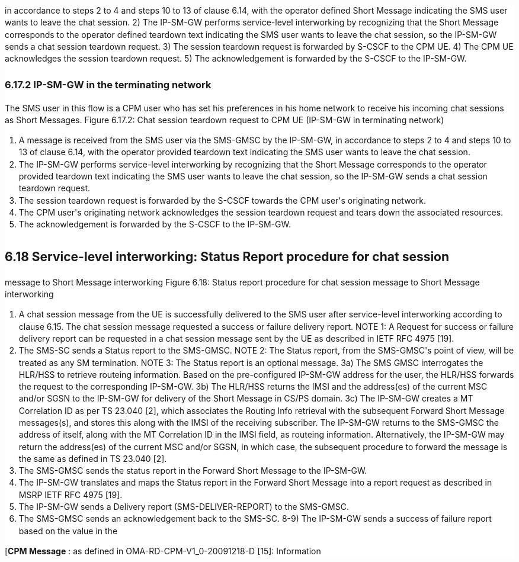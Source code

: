in accordance to steps 2 to 4 and steps 10 to 13 of clause 6.14, with the
operator defined Short Message indicating the SMS user wants to leave the chat
session.
2) The IP-SM-GW performs service-level interworking by recognizing that the
Short Message corresponds to the operator defined teardown text indicating the
SMS user wants to leave the chat session, so the IP-SM-GW sends a chat session
teardown request.
3) The session teardown request is forwarded by S-CSCF to the CPM UE.
4) The CPM UE acknowledges the session teardown request.
5) The acknowledgement is forwarded by the S-CSCF to the IP-SM-GW.
### 6.17.2 IP-SM-GW in the terminating network
The SMS user in this flow is a CPM user who has set his preferences in his
home network to receive his incoming chat sessions as Short Messages.
Figure 6.17.2: Chat session teardown request to CPM UE (IP-SM-GW in
terminating network)
1) A message is received from the SMS user via the SMS-GMSC by the IP-SM-GW,
in accordance to steps 2 to 4 and steps 10 to 13 of clause 6.14, with the
operator provided teardown text indicating the SMS user wants to leave the
chat session.
2) The IP-SM-GW performs service-level interworking by recognizing that the
Short Message corresponds to the operator provided teardown text indicating
the SMS user wants to leave the chat session, so the IP-SM-GW sends a chat
session teardown request.
3) The session teardown request is forwarded by the S-CSCF towards the CPM
user\'s originating network.
4) The CPM user\'s originating network acknowledges the session teardown
request and tears down the associated resources.
5) The acknowledgement is forwarded by the S-CSCF to the IP-SM-GW.
## 6.18 Service-level interworking: Status Report procedure for chat session
message to Short Message interworking
Figure 6.18: Status report procedure for chat session message to Short Message
interworking
1) A chat session message from the UE is successfully delivered to the SMS
user after service-level interworking according to clause 6.15. The chat
session message requested a success or failure delivery report.
NOTE 1: A Request for success or failure delivery report can be requested in a
chat session message sent by the UE as described in IETF RFC 4975 [19].
2) The SMS-SC sends a Status report to the SMS-GMSC.
NOTE 2: The Status report, from the SMS-GMSC\'s point of view, will be treated
as any SM termination.
NOTE 3: The Status report is an optional message.
3a) The SMS GMSC interrogates the HLR/HSS to retrieve routeing information.
Based on the pre-configured IP-SM-GW address for the user, the HLR/HSS
forwards the request to the corresponding IP-SM-GW.
3b) The HLR/HSS returns the IMSI and the address(es) of the current MSC and/or
SGSN to the IP-SM-GW for delivery of the Short Message in CS/PS domain.
3c) The IP-SM-GW creates a MT Correlation ID as per TS 23.040 [2], which
associates the Routing Info retrieval with the subsequent Forward Short
Message messages(s), and stores this along with the IMSI of the receiving
subscriber. The IP-SM-GW returns to the SMS-GMSC the address of itself, along
with the MT Correlation ID in the IMSI field, as routeing information.
Alternatively, the IP-SM-GW may return the address(es) of the current MSC
and/or SGSN, in which case, the subsequent procedure to forward the message is
the same as defined in TS 23.040 [2].
4) The SMS-GMSC sends the status report in the Forward Short Message to the
IP-SM-GW.
5) The IP-SM-GW translates and maps the Status report in the Forward Short
Message into a report request as described in MSRP IETF RFC 4975 [19].
6) The IP-SM-GW sends a Delivery report (SMS-DELIVER-REPORT) to the SMS-GMSC.
7) The SMS-GMSC sends an acknowledgement back to the SMS-SC.
8-9) The IP-SM-GW sends a success of failure report based on the value in the

[**CPM Message** : as defined in OMA-RD-CPM-V1_0-20091218-D [15]: Information